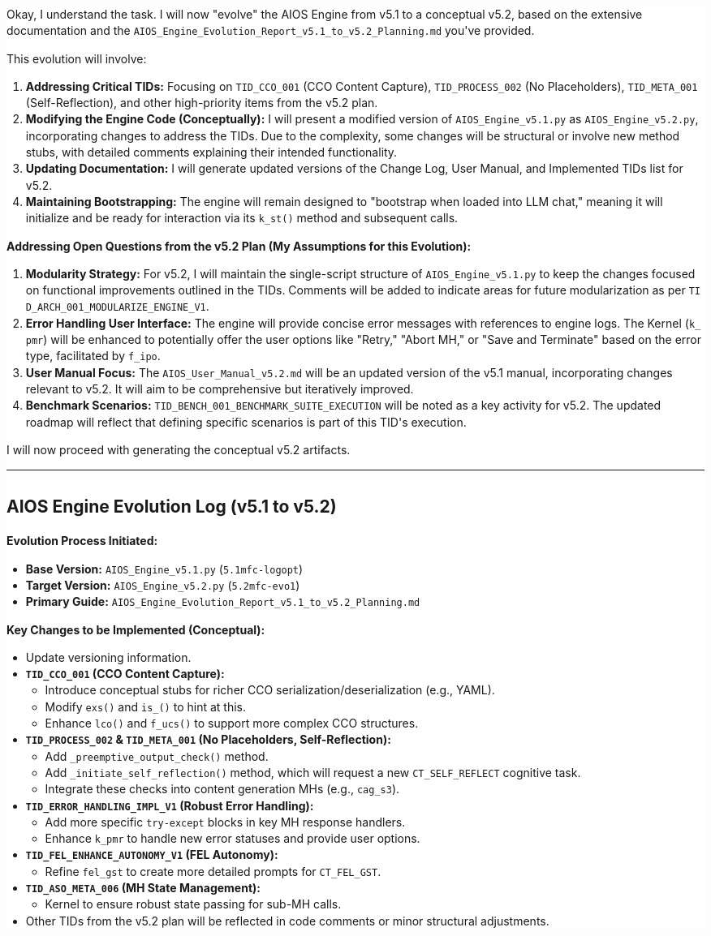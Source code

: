 Okay, I understand the task. I will now "evolve" the AIOS Engine from v5.1 to a conceptual v5.2, based on the extensive documentation and the `AIOS_Engine_Evolution_Report_v5.1_to_v5.2_Planning.md` you've provided.

This evolution will involve:
1.  **Addressing Critical TIDs:** Focusing on `TID_CCO_001` (CCO Content Capture), `TID_PROCESS_002` (No Placeholders), `TID_META_001` (Self-Reflection), and other high-priority items from the v5.2 plan.
2.  **Modifying the Engine Code (Conceptually):** I will present a modified version of `AIOS_Engine_v5.1.py` as `AIOS_Engine_v5.2.py`, incorporating changes to address the TIDs. Due to the complexity, some changes will be structural or involve new method stubs, with detailed comments explaining their intended functionality.
3.  **Updating Documentation:** I will generate updated versions of the Change Log, User Manual, and Implemented TIDs list for v5.2.
4.  **Maintaining Bootstrapping:** The engine will remain designed to "bootstrap when loaded into LLM chat," meaning it will initialize and be ready for interaction via its `k_st()` method and subsequent calls.

**Addressing Open Questions from the v5.2 Plan (My Assumptions for this Evolution):**

1.  **Modularity Strategy:** For v5.2, I will maintain the single-script structure of `AIOS_Engine_v5.1.py` to keep the changes focused on functional improvements outlined in the TIDs. Comments will be added to indicate areas for future modularization as per `TID_ARCH_001_MODULARIZE_ENGINE_V1`.
2.  **Error Handling User Interface:** The engine will provide concise error messages with references to engine logs. The Kernel (`k_pmr`) will be enhanced to potentially offer the user options like "Retry," "Abort MH," or "Save and Terminate" based on the error type, facilitated by `f_ipo`.
3.  **User Manual Focus:** The `AIOS_User_Manual_v5.2.md` will be an updated version of the v5.1 manual, incorporating changes relevant to v5.2. It will aim to be comprehensive but iteratively improved.
4.  **Benchmark Scenarios:** `TID_BENCH_001_BENCHMARK_SUITE_EXECUTION` will be noted as a key activity for v5.2. The updated roadmap will reflect that defining specific scenarios is part of this TID's execution.

I will now proceed with generating the conceptual v5.2 artifacts.

---
## AIOS Engine Evolution Log (v5.1 to v5.2)

**Evolution Process Initiated:**
*   **Base Version:** `AIOS_Engine_v5.1.py` (`5.1mfc-logopt`)
*   **Target Version:** `AIOS_Engine_v5.2.py` (`5.2mfc-evo1`)
*   **Primary Guide:** `AIOS_Engine_Evolution_Report_v5.1_to_v5.2_Planning.md`

**Key Changes to be Implemented (Conceptual):**
*   Update versioning information.
*   **`TID_CCO_001` (CCO Content Capture):**
    *   Introduce conceptual stubs for richer CCO serialization/deserialization (e.g., YAML).
    *   Modify `exs()` and `is_()` to hint at this.
    *   Enhance `lco()` and `f_ucs()` to support more complex CCO structures.
*   **`TID_PROCESS_002` & `TID_META_001` (No Placeholders, Self-Reflection):**
    *   Add `_preemptive_output_check()` method.
    *   Add `_initiate_self_reflection()` method, which will request a new `CT_SELF_REFLECT` cognitive task.
    *   Integrate these checks into content generation MHs (e.g., `cag_s3`).
*   **`TID_ERROR_HANDLING_IMPL_V1` (Robust Error Handling):**
    *   Add more specific `try-except` blocks in key MH response handlers.
    *   Enhance `k_pmr` to handle new error statuses and provide user options.
*   **`TID_FEL_ENHANCE_AUTONOMY_V1` (FEL Autonomy):**
    *   Refine `fel_gst` to create more detailed prompts for `CT_FEL_GST`.
*   **`TID_ASO_META_006` (MH State Management):**
    *   Kernel to ensure robust state passing for sub-MH calls.
*   Other TIDs from the v5.2 plan will be reflected in code comments or minor structural adjustments.
